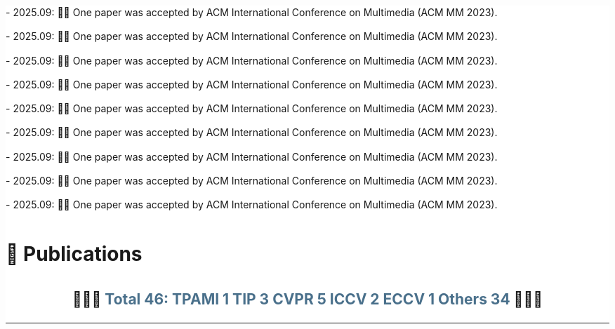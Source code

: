 <div class="scroll-box">
    <p>- 2025.09: 🎉🎉 One paper was accepted by ACM International Conference on Multimedia (ACM MM 2023).</p>
    <p>- 2025.09: 🎉🎉 One paper was accepted by ACM International Conference on Multimedia (ACM MM 2023).</p>
    <p>- 2025.09: 🎉🎉 One paper was accepted by ACM International Conference on Multimedia (ACM MM 2023).</p>
    <p>- 2025.09: 🎉🎉 One paper was accepted by ACM International Conference on Multimedia (ACM MM 2023).</p>
    <p>- 2025.09: 🎉🎉 One paper was accepted by ACM International Conference on Multimedia (ACM MM 2023).</p>
    <p>- 2025.09: 🎉🎉 One paper was accepted by ACM International Conference on Multimedia (ACM MM 2023).</p>
    <p>- 2025.09: 🎉🎉 One paper was accepted by ACM International Conference on Multimedia (ACM MM 2023).</p>
    <p>- 2025.09: 🎉🎉 One paper was accepted by ACM International Conference on Multimedia (ACM MM 2023).</p>
    <p>- 2025.09: 🎉🎉 One paper was accepted by ACM International Conference on Multimedia (ACM MM 2023).</p>
</div>

</body>
</html>







# 📝 Publications 


## <center>👏👏👏 <font color="#4A708B">Total 46: TPAMI 1 TIP 3 CVPR 5 ICCV 2 ECCV 1 Others 34</font> 👏👏👏</center>

<hr />
